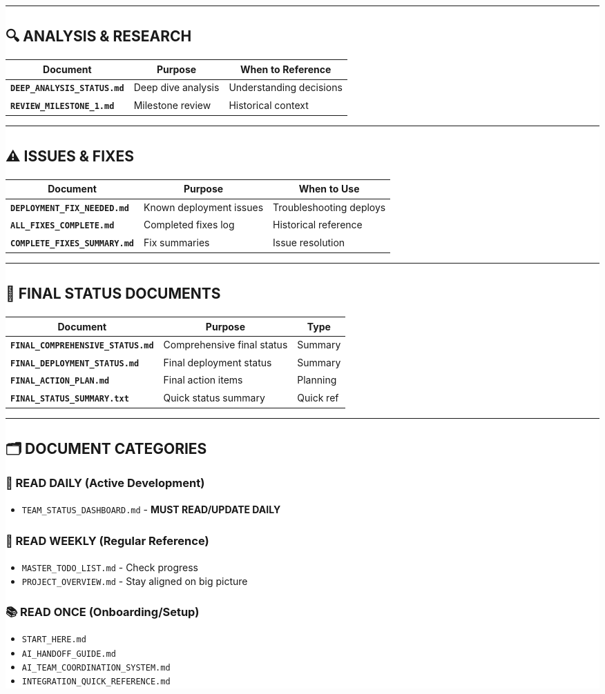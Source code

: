 
---

## 🔍 ANALYSIS & RESEARCH

| Document | Purpose | When to Reference |
|----------|---------|-------------------|
| **`DEEP_ANALYSIS_STATUS.md`** | Deep dive analysis | Understanding decisions |
| **`REVIEW_MILESTONE_1.md`** | Milestone review | Historical context |

---

## ⚠️ ISSUES & FIXES

| Document | Purpose | When to Use |
|----------|---------|-------------|
| **`DEPLOYMENT_FIX_NEEDED.md`** | Known deployment issues | Troubleshooting deploys |
| **`ALL_FIXES_COMPLETE.md`** | Completed fixes log | Historical reference |
| **`COMPLETE_FIXES_SUMMARY.md`** | Fix summaries | Issue resolution |

---

## 📝 FINAL STATUS DOCUMENTS

| Document | Purpose | Type |
|----------|---------|------|
| **`FINAL_COMPREHENSIVE_STATUS.md`** | Comprehensive final status | Summary |
| **`FINAL_DEPLOYMENT_STATUS.md`** | Final deployment status | Summary |
| **`FINAL_ACTION_PLAN.md`** | Final action items | Planning |
| **`FINAL_STATUS_SUMMARY.txt`** | Quick status summary | Quick ref |

---

## 🗂️ DOCUMENT CATEGORIES

### 🚨 READ DAILY (Active Development)
- `TEAM_STATUS_DASHBOARD.md` - **MUST READ/UPDATE DAILY**

### 📖 READ WEEKLY (Regular Reference)
- `MASTER_TODO_LIST.md` - Check progress
- `PROJECT_OVERVIEW.md` - Stay aligned on big picture

### 📚 READ ONCE (Onboarding/Setup)
- `START_HERE.md`
- `AI_HANDOFF_GUIDE.md`
- `AI_TEAM_COORDINATION_SYSTEM.md`
- `INTEGRATION_QUICK_REFERENCE.md`
